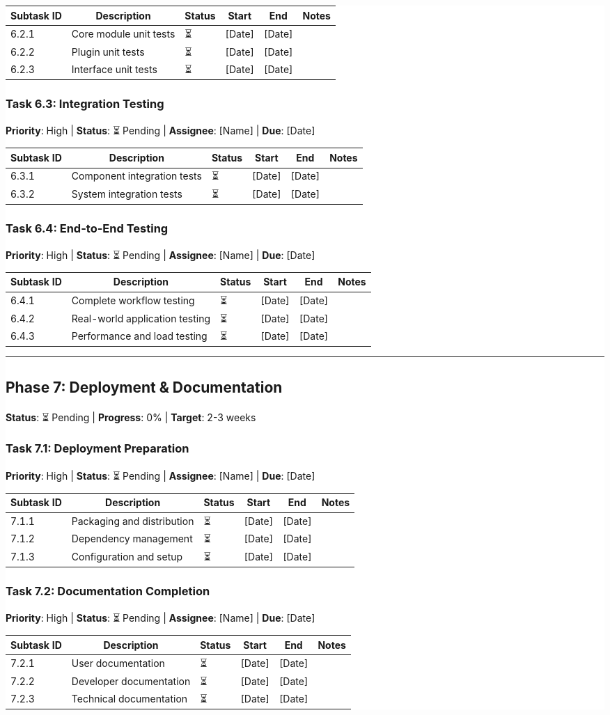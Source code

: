 | Subtask ID | Description | Status | Start | End | Notes |
|------------|-------------|--------|--------|-----|--------|
| 6.2.1 | Core module unit tests | ⏳ | [Date] | [Date] | |
| 6.2.2 | Plugin unit tests | ⏳ | [Date] | [Date] | |
| 6.2.3 | Interface unit tests | ⏳ | [Date] | [Date] | |

### Task 6.3: Integration Testing
**Priority**: High | **Status**: ⏳ Pending | **Assignee**: [Name] | **Due**: [Date]

| Subtask ID | Description | Status | Start | End | Notes |
|------------|-------------|--------|--------|-----|--------|
| 6.3.1 | Component integration tests | ⏳ | [Date] | [Date] | |
| 6.3.2 | System integration tests | ⏳ | [Date] | [Date] | |

### Task 6.4: End-to-End Testing
**Priority**: High | **Status**: ⏳ Pending | **Assignee**: [Name] | **Due**: [Date]

| Subtask ID | Description | Status | Start | End | Notes |
|------------|-------------|--------|--------|-----|--------|
| 6.4.1 | Complete workflow testing | ⏳ | [Date] | [Date] | |
| 6.4.2 | Real-world application testing | ⏳ | [Date] | [Date] | |
| 6.4.3 | Performance and load testing | ⏳ | [Date] | [Date] | |

---

## Phase 7: Deployment & Documentation
**Status**: ⏳ Pending | **Progress**: 0% | **Target**: 2-3 weeks

### Task 7.1: Deployment Preparation
**Priority**: High | **Status**: ⏳ Pending | **Assignee**: [Name] | **Due**: [Date]

| Subtask ID | Description | Status | Start | End | Notes |
|------------|-------------|--------|--------|-----|--------|
| 7.1.1 | Packaging and distribution | ⏳ | [Date] | [Date] | |
| 7.1.2 | Dependency management | ⏳ | [Date] | [Date] | |
| 7.1.3 | Configuration and setup | ⏳ | [Date] | [Date] | |

### Task 7.2: Documentation Completion
**Priority**: High | **Status**: ⏳ Pending | **Assignee**: [Name] | **Due**: [Date]

| Subtask ID | Description | Status | Start | End | Notes |
|------------|-------------|--------|--------|-----|--------|
| 7.2.1 | User documentation | ⏳ | [Date] | [Date] | |
| 7.2.2 | Developer documentation | ⏳ | [Date] | [Date] | |
| 7.2.3 | Technical documentation | ⏳ | [Date] | [Date] | |

